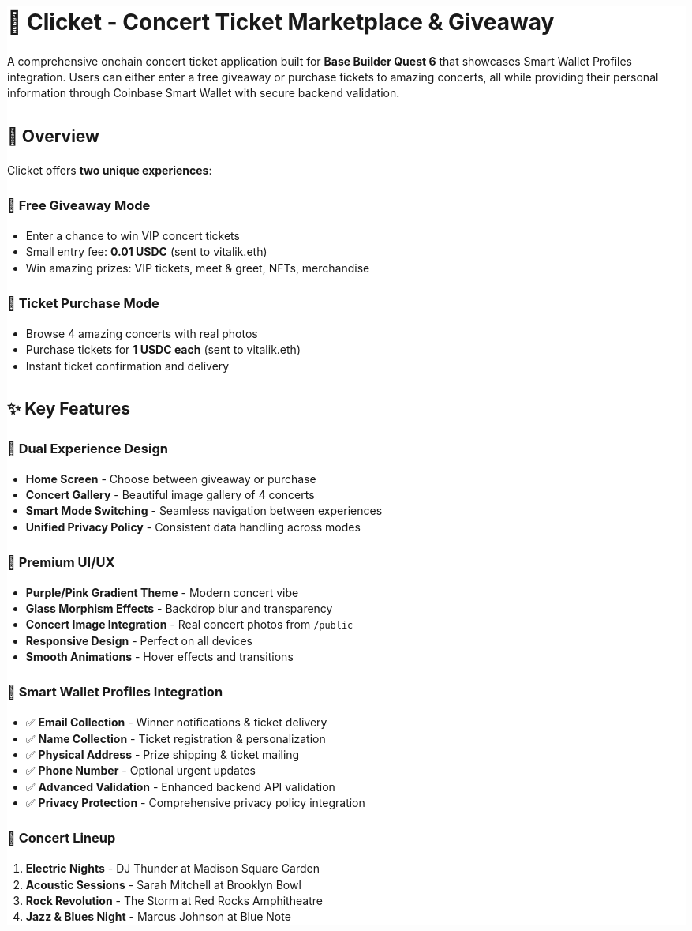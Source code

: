 # 🎵 Clicket - Concert Ticket Marketplace & Giveaway

A comprehensive onchain concert ticket application built for **Base Builder Quest 6** that showcases Smart Wallet Profiles integration. Users can either enter a free giveaway or purchase tickets to amazing concerts, all while providing their personal information through Coinbase Smart Wallet with secure backend validation.

## 🎯 Overview

Clicket offers **two unique experiences**:

### 🎁 **Free Giveaway Mode**
- Enter a chance to win VIP concert tickets
- Small entry fee: **0.01 USDC** (sent to vitalik.eth)
- Win amazing prizes: VIP tickets, meet & greet, NFTs, merchandise

### 🎫 **Ticket Purchase Mode**  
- Browse 4 amazing concerts with real photos
- Purchase tickets for **1 USDC each** (sent to vitalik.eth)
- Instant ticket confirmation and delivery

## ✨ Key Features

### 🎪 **Dual Experience Design**
- **Home Screen** - Choose between giveaway or purchase
- **Concert Gallery** - Beautiful image gallery of 4 concerts
- **Smart Mode Switching** - Seamless navigation between experiences
- **Unified Privacy Policy** - Consistent data handling across modes

### 🎨 **Premium UI/UX**
- **Purple/Pink Gradient Theme** - Modern concert vibe
- **Glass Morphism Effects** - Backdrop blur and transparency
- **Concert Image Integration** - Real concert photos from `/public`
- **Responsive Design** - Perfect on all devices
- **Smooth Animations** - Hover effects and transitions

### 🔐 **Smart Wallet Profiles Integration**
- ✅ **Email Collection** - Winner notifications & ticket delivery
- ✅ **Name Collection** - Ticket registration & personalization
- ✅ **Physical Address** - Prize shipping & ticket mailing
- ✅ **Phone Number** - Optional urgent updates
- ✅ **Advanced Validation** - Enhanced backend API validation
- ✅ **Privacy Protection** - Comprehensive privacy policy integration

### 🎵 **Concert Lineup**
1. **Electric Nights** - DJ Thunder at Madison Square Garden
2. **Acoustic Sessions** - Sarah Mitchell at Brooklyn Bowl  
3. **Rock Revolution** - The Storm at Red Rocks Amphitheatre
4. **Jazz & Blues Night** - Marcus Johnson at Blue Note
